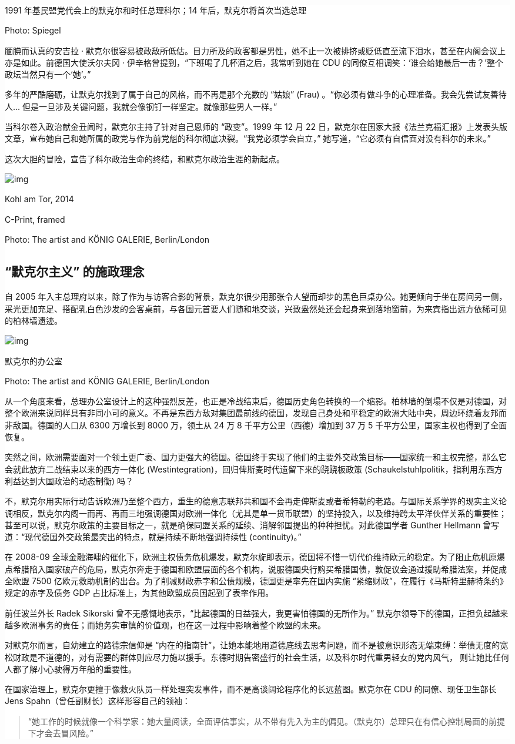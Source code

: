 1991 年基民盟党代会上的默克尔和时任总理科尔；14 年后，默克尔将首次当选总理

Photo: Spiegel

腼腆而认真的安吉拉 · 默克尔很容易被政敌所低估。目力所及的政客都是男性，她不止一次被排挤或贬低直至流下泪水，甚至在内阁会议上亦是如此。前德国大使沃尔夫冈 · 伊辛格曾提到，“下班喝了几杯酒之后，我常听到她在 CDU 的同僚互相调笑：‘谁会给她最后一击？’整个政坛当然只有一个‘她’。”

多年的严酷磨砺，让默克尔找到了属于自己的风格，而不再是那个充数的 “姑娘”   (Frau) 。“你必须有做斗争的心理准备。我会先尝试友善待人... 但是一旦涉及关键问题，我就会像钢钉一样坚定。就像那些男人一样。”

当科尔卷入政治献金丑闻时，默克尔主持了针对自己恩师的 “政变”。1999 年 12 月 22 日，默克尔在国家大报《法兰克福汇报》上发表头版文章，宣布她自己和她所属的政党与作为前党魁的科尔彻底决裂。“我党必须学会自立，” 她写道，“它必须有自信面对没有科尔的未来。”

这次大胆的冒险，宣告了科尔政治生命的终结，和默克尔政治生涯的新起点。

![img](https://quip.com/blob/OeJAAAEdLtg/ZThZWO1uj08cglPEZMyguw?a=m4v2kt6Jc3t8nGXoYjWmKI0hZcQaigziYLVwWLoWGdca)

Kohl am Tor, 2014

C-Print, framed

Photo: The artist and KÖNIG GALERIE, Berlin/London

## “默克尔主义” 的施政理念

自 2005 年入主总理府以来，除了作为与访客合影的背景，默克尔很少用那张令人望而却步的黑色巨桌办公。她更倾向于坐在房间另一侧，采光更加充足、搭配乳白色沙发的会客桌前，与各国元首要人们随和地交谈，兴致盎然处还会起身来到落地窗前，为来宾指出远方依稀可见的柏林墙遗迹。

![img](https://quip.com/blob/OeJAAAEdLtg/Qdpgyucoh9ySYRj0b6kYRA?a=73INV8dQ6qP5ahClhsVoxcjhmpZFEJG4mJoAsdoM6VEa)

默克尔的办公室

Photo: The artist and KÖNIG GALERIE, Berlin/London

从一个角度来看，总理办公室设计上的这种强烈反差，也正是冷战结束后，德国历史角色转换的一个缩影。柏林墙的倒塌不仅是对德国，对整个欧洲来说同样具有非同小可的意义。不再是东西方敌对集团最前线的德国，发现自己身处和平稳定的欧洲大陆中央，周边环绕着友邦而非敌国。德国的人口从 6300 万增长到 8000 万，领土从 24 万 8 千平方公里（西德）增加到 37 万 5 千平方公里，国家主权也得到了全面恢复。

突然之间，欧洲需要面对一个领土更广袤、国力更强大的德国。德国终于实现了他们的主要外交政策目标——国家统一和主权完整，那么它会就此放弃二战结束以来的西方一体化 (Westintegration)，回归俾斯麦时代遗留下来的跷跷板政策 (Schaukelstuhlpolitik，指利用东西方利益达到大国政治的动态制衡) 吗？

不，默克尔用实际行动告诉欧洲乃至整个西方，重生的德意志联邦共和国不会再走俾斯麦或者希特勒的老路。与国际关系学界的现实主义论调相反，默克尔内阁一而再、再而三地强调德国对欧洲一体化（尤其是单一货币联盟）的坚持投入，以及维持跨太平洋伙伴关系的重要性；甚至可以说，默克尔政策的主要目标之一，就是确保同盟关系的延续、消解邻国提出的种种担忧。对此德国学者 Gunther Hellmann 曾写道：“现代德国外交政策最突出的特点，就是持续不断地强调持续性 (continuity)。”

在 2008-09 全球金融海啸的催化下，欧洲主权债务危机爆发，默克尔旋即表示，德国将不惜一切代价维持欧元的稳定。为了阻止危机原爆点希腊陷入国家破产的危局，默克尔奔走于德国和欧盟层面的各个机构，说服德国央行购买希腊国债，敦促议会通过援助希腊法案，并促成全欧盟 7500 亿欧元救助机制的出台。为了削减财政赤字和公债规模，德国更是率先在国内实施 “紧缩财政”，在履行《马斯特里赫特条约》规定的赤字及债务 GDP 占比标准上，为其他欧盟成员国起到了表率作用。

前任波兰外长 Radek Sikorski 曾不无感慨地表示，“比起德国的日益强大，我更害怕德国的无所作为。” 默克尔领导下的德国，正担负起越来越多欧洲事务的责任；而她务实审慎的价值观，也在这一过程中影响着整个欧盟的未来。

对默克尔而言，自幼建立的路德宗信仰是 “内在的指南针”，让她本能地用道德底线去思考问题，而不是被意识形态无端束缚：举债无度的宽松财政是不道德的，对有需要的群体则应尽力施以援手。东德时期告密盛行的社会生活，以及科尔时代重男轻女的党内风气， 则让她比任何人都了解小心驶得万年船的重要性。

在国家治理上，默克尔更擅于像救火队员一样处理突发事件，而不是高谈阔论程序化的长远蓝图。默克尔在 CDU 的同僚、现任卫生部长 Jens Spahn（曾任副财长）这样形容自己的领袖：

> “她工作的时候就像一个科学家：她大量阅读，全面评估事实，从不带有先入为主的偏见。（默克尔）总理只在有信心控制局面的前提下才会去冒风险。”

